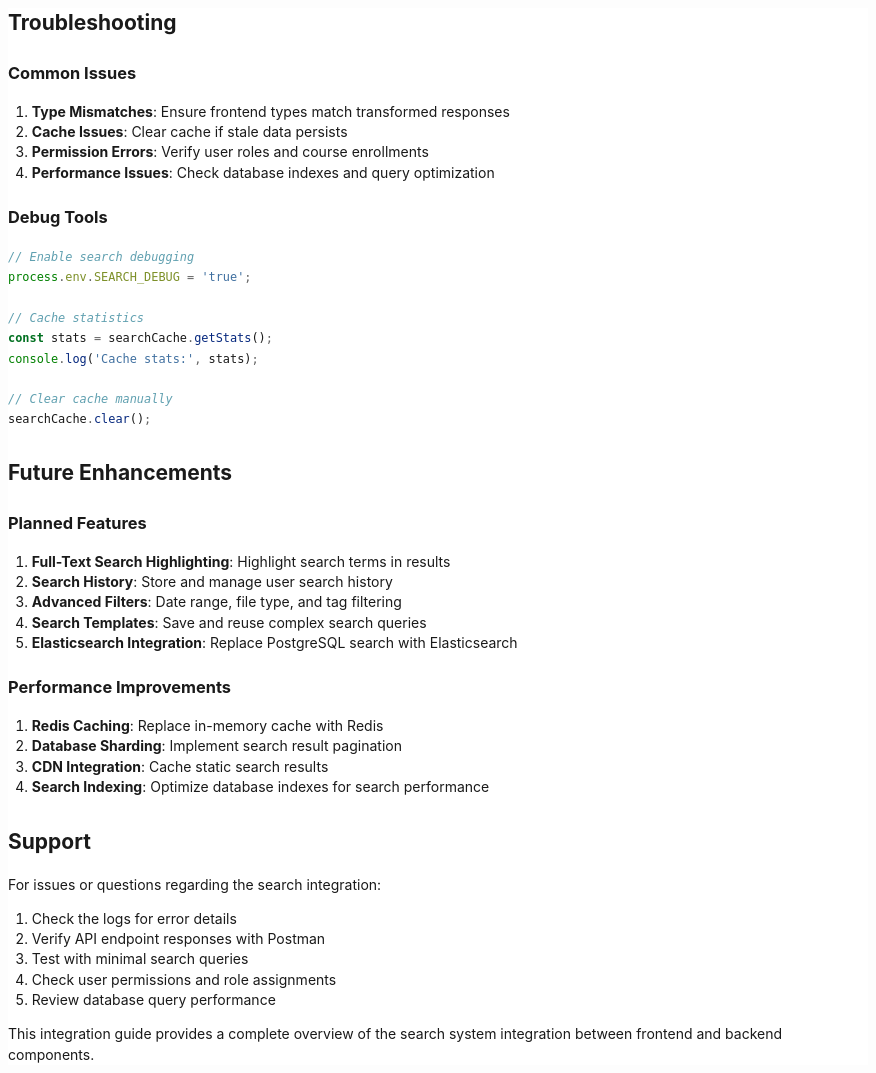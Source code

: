 ## Troubleshooting

### Common Issues

1. **Type Mismatches**: Ensure frontend types match transformed responses
2. **Cache Issues**: Clear cache if stale data persists
3. **Permission Errors**: Verify user roles and course enrollments
4. **Performance Issues**: Check database indexes and query optimization

### Debug Tools

```javascript
// Enable search debugging
process.env.SEARCH_DEBUG = 'true';

// Cache statistics
const stats = searchCache.getStats();
console.log('Cache stats:', stats);

// Clear cache manually
searchCache.clear();
```

## Future Enhancements

### Planned Features

1. **Full-Text Search Highlighting**: Highlight search terms in results
2. **Search History**: Store and manage user search history
3. **Advanced Filters**: Date range, file type, and tag filtering
4. **Search Templates**: Save and reuse complex search queries
5. **Elasticsearch Integration**: Replace PostgreSQL search with Elasticsearch

### Performance Improvements

1. **Redis Caching**: Replace in-memory cache with Redis
2. **Database Sharding**: Implement search result pagination
3. **CDN Integration**: Cache static search results
4. **Search Indexing**: Optimize database indexes for search performance

## Support

For issues or questions regarding the search integration:

1. Check the logs for error details
2. Verify API endpoint responses with Postman
3. Test with minimal search queries
4. Check user permissions and role assignments
5. Review database query performance

This integration guide provides a complete overview of the search system integration between frontend and backend components.